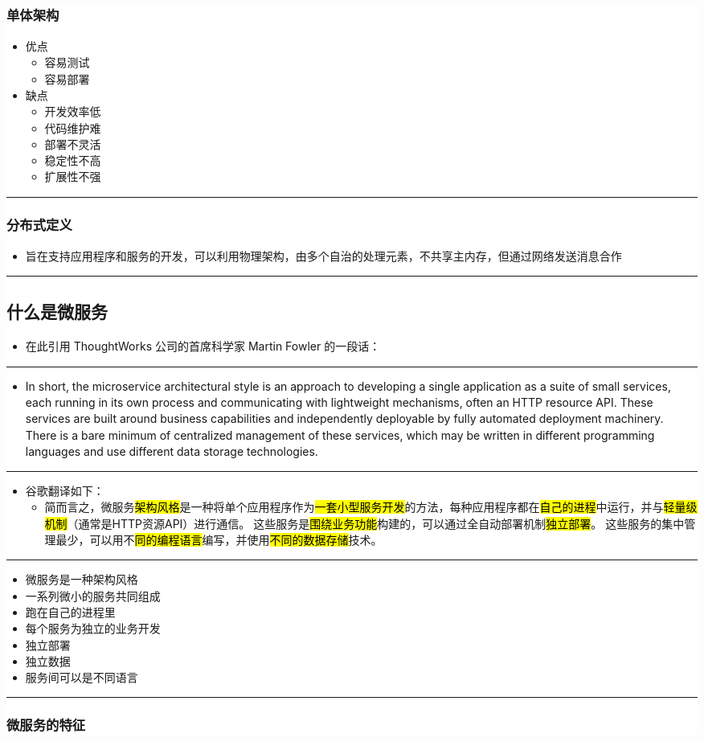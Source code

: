 ### 单体架构  

- 优点  
  - 容易测试  
  - 容易部署  
- 缺点  
  - 开发效率低  
  - 代码维护难  
  - 部署不灵活  
  - 稳定性不高  
  - 扩展性不强  

---

### 分布式定义  

- 旨在支持应用程序和服务的开发，可以利用物理架构，由多个自治的处理元素，不共享主内存，但通过网络发送消息合作  

---

## 什么是微服务  
- 在此引用 ThoughtWorks 公司的首席科学家 Martin Fowler 的一段话：

----

  - In short, the microservice architectural style is an approach to developing a single application as a suite of small services, each running in its own process and communicating with lightweight mechanisms, often an HTTP resource API. These services are built around business capabilities and independently deployable by fully automated deployment machinery. There is a bare minimum of centralized management of these services, which may be written in different programming languages and use different data storage technologies.  

----

- 谷歌翻译如下：  
    - 简而言之，微服务<mark>架构风格</mark>是一种将单个应用程序作为<mark>一套小型服务开发</mark>的方法，每种应用程序都在<mark>自己的进程</mark>中运行，并与<mark>轻量级机制</mark>（通常是HTTP资源API）进行通信。 这些服务是<mark>围绕业务功能</mark>构建的，可以通过全自动部署机制<mark>独立部署</mark>。 这些服务的集中管理最少，可以用不<mark>同的编程语言</mark>编写，并使用<mark>不同的数据存储</mark>技术。  

---

  - 微服务是一种架构风格  
  - 一系列微小的服务共同组成  
  - 跑在自己的进程里  
  - 每个服务为独立的业务开发  
  - 独立部署  
  - 独立数据  
  - 服务间可以是不同语言  

---

### 微服务的特征  
